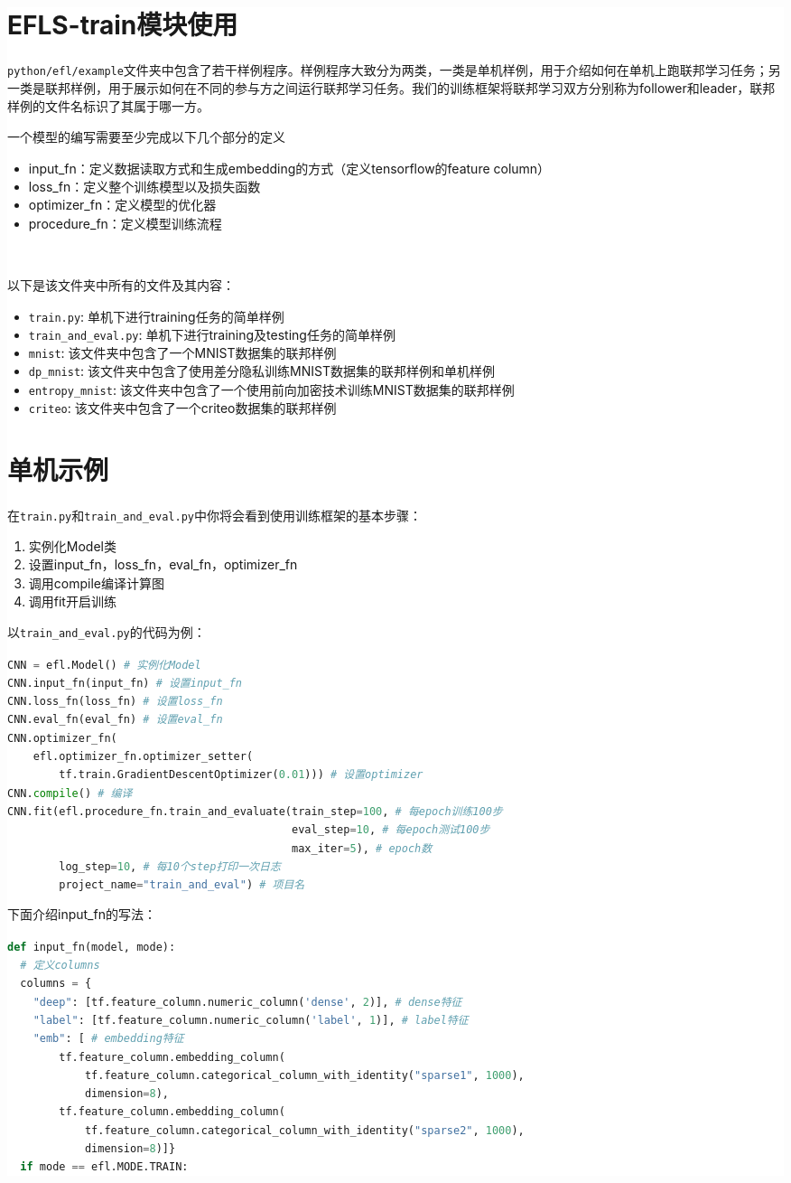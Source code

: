 
# EFLS-train模块使用

`python/efl/example`文件夹中包含了若干样例程序。样例程序大致分为两类，一类是单机样例，用于介绍如何在单机上跑联邦学习任务；另一类是联邦样例，用于展示如何在不同的参与方之间运行联邦学习任务。我们的训练框架将联邦学习双方分别称为follower和leader，联邦样例的文件名标识了其属于哪一方。
​

一个模型的编写需要至少完成以下几个部分的定义

- input_fn：定义数据读取方式和生成embedding的方式（定义tensorflow的feature column）
- loss_fn：定义整个训练模型以及损失函数
- optimizer_fn：定义模型的优化器
- procedure_fn：定义模型训练流程

​

以下是该文件夹中所有的文件及其内容：

- `train.py`: 单机下进行training任务的简单样例
- `train_and_eval.py`: 单机下进行training及testing任务的简单样例
- `mnist`: 该文件夹中包含了一个MNIST数据集的联邦样例
- `dp_mnist`: 该文件夹中包含了使用差分隐私训练MNIST数据集的联邦样例和单机样例
- `entropy_mnist`: 该文件夹中包含了一个使用前向加密技术训练MNIST数据集的联邦样例
- `criteo`: 该文件夹中包含了一个criteo数据集的联邦样例

# 单机示例
在`train.py`和`train_and_eval.py`中你将会看到使用训练框架的基本步骤：

1. 实例化Model类
1. 设置input_fn，loss_fn，eval_fn，optimizer_fn
1. 调用compile编译计算图
1. 调用fit开启训练

以`train_and_eval.py`的代码为例：

```python
CNN = efl.Model() # 实例化Model
CNN.input_fn(input_fn) # 设置input_fn
CNN.loss_fn(loss_fn) # 设置loss_fn
CNN.eval_fn(eval_fn) # 设置eval_fn
CNN.optimizer_fn(
    efl.optimizer_fn.optimizer_setter(
        tf.train.GradientDescentOptimizer(0.01))) # 设置optimizer
CNN.compile() # 编译
CNN.fit(efl.procedure_fn.train_and_evaluate(train_step=100, # 每epoch训练100步
                                            eval_step=10, # 每epoch测试100步
                                            max_iter=5), # epoch数
        log_step=10, # 每10个step打印一次日志
        project_name="train_and_eval") # 项目名
```

下面介绍input_fn的写法：

```python
def input_fn(model, mode):
  # 定义columns
  columns = {
    "deep": [tf.feature_column.numeric_column('dense', 2)], # dense特征
    "label": [tf.feature_column.numeric_column('label', 1)], # label特征
    "emb": [ # embedding特征
        tf.feature_column.embedding_column(
            tf.feature_column.categorical_column_with_identity("sparse1", 1000),
            dimension=8),
        tf.feature_column.embedding_column(
            tf.feature_column.categorical_column_with_identity("sparse2", 1000),
            dimension=8)]}
  if mode == efl.MODE.TRAIN:
```